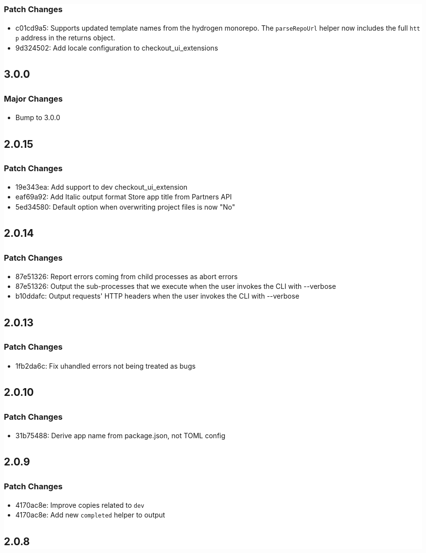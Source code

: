 ### Patch Changes

- c01cd9a5: Supports updated template names from the hydrogen monorepo. The `parseRepoUrl` helper now includes the full `http` address in the returns object.
- 9d324502: Add locale configuration to checkout_ui_extensions

## 3.0.0

### Major Changes

- Bump to 3.0.0

## 2.0.15

### Patch Changes

- 19e343ea: Add support to dev checkout_ui_extension
- eaf69a92: Add Italic output format
  Store app title from Partners API
- 5ed34580: Default option when overwriting project files is now "No"

## 2.0.14

### Patch Changes

- 87e51326: Report errors coming from child processes as abort errors
- 87e51326: Output the sub-processes that we execute when the user invokes the CLI with --verbose
- b10ddafc: Output requests' HTTP headers when the user invokes the CLI with --verbose

## 2.0.13

### Patch Changes

- 1fb2da6c: Fix uhandled errors not being treated as bugs

## 2.0.10

### Patch Changes

- 31b75488: Derive app name from package.json, not TOML config

## 2.0.9

### Patch Changes

- 4170ac8e: Improve copies related to `dev`
- 4170ac8e: Add new `completed` helper to output

## 2.0.8

